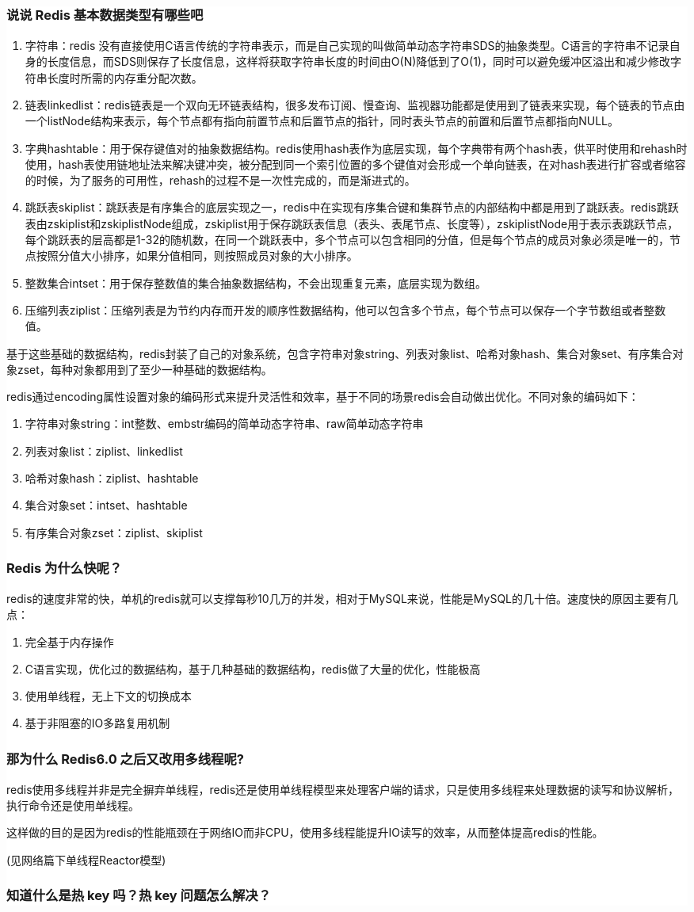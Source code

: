 ### 说说 Redis 基本数据类型有哪些吧

1. 字符串：redis 没有直接使用C语⾔传统的字符串表示，而是自己实现的叫做简单动态字符串SDS的抽象类型。C语⾔的字符串不记录⾃身的长度信息，而SDS则保存了长度信息，这样将获取字符串长度的时间由O(N)降低到了O(1)，同时可以避免缓冲区溢出和减少修改字符串长度时所需的内存重分配次数。

2. 链表linkedlist：redis链表是⼀个双向无环链表结构，很多发布订阅、慢查询、监视器功能都是使用到了链表来实现，每个链表的节点由⼀个listNode结构来表示，每个节点都有指向前置节点和后置节点的指针，同时表头节点的前置和后置节点都指向NULL。

3. 字典hashtable：用于保存键值对的抽象数据结构。redis使用hash表作为底层实现，每个字典带有两个hash表，供平时使用和rehash时使用，hash表使用链地址法来解决键冲突，被分配到同⼀个索引位置的多个键值对会形成⼀个单向链表，在对hash表进行扩容或者缩容的时候，为了服务的可用性，rehash的过程不是⼀次性完成的，而是渐进式的。

4. 跳跃表skiplist：跳跃表是有序集合的底层实现之⼀，redis中在实现有序集合键和集群节点的内部结构中都是用到了跳跃表。redis跳跃表由zskiplist和zskiplistNode组成，zskiplist用于保存跳跃表信息（表头、表尾节点、长度等），zskiplistNode用于表示表跳跃节点，每个跳跃表的层高都是1-32的随机数，在同⼀个跳跃表中，多个节点可以包含相同的分值，但是每个节点的成员对象必须是唯⼀的，节点按照分值大小排序，如果分值相同，则按照成员对象的大小排序。

5. 整数集合intset：用于保存整数值的集合抽象数据结构，不会出现重复元素，底层实现为数组。

6. 压缩列表ziplist：压缩列表是为节约内存而开发的顺序性数据结构，他可以包含多个节点，每个节点可以保存⼀个字节数组或者整数值。



基于这些基础的数据结构，redis封装了自己的对象系统，包含字符串对象string、列表对象list、哈希对象hash、集合对象set、有序集合对象zset，每种对象都用到了⾄少⼀种基础的数据结构。

redis通过encoding属性设置对象的编码形式来提升灵活性和效率，基于不同的场景redis会⾃动做出优化。不同对象的编码如下：

1. 字符串对象string：int整数、embstr编码的简单动态字符串、raw简单动态字符串

2. 列表对象list：ziplist、linkedlist

3. 哈希对象hash：ziplist、hashtable

4. 集合对象set：intset、hashtable

5. 有序集合对象zset：ziplist、skiplist



### Redis 为什么快呢？

redis的速度非常的快，单机的redis就可以⽀撑每秒10几万的并发，相对于MySQL来说，性能是MySQL的几⼗倍。速度快的原因主要有几点：

1. 完全基于内存操作

2. C语⾔实现，优化过的数据结构，基于几种基础的数据结构，redis做了大量的优化，性能极高

3. 使用单线程，无上下文的切换成本

4. 基于非阻塞的IO多路复用机制



### 那为什么 Redis6.0 之后又改用多线程呢?

redis使用多线程并非是完全摒弃单线程，redis还是使用单线程模型来处理客户端的请求，只是使用多线程来处理数据的读写和协议解析，执行命令还是使用单线程。

这样做的目的是因为redis的性能瓶颈在于网络IO而非CPU，使用多线程能提升IO读写的效率，从而整体提高redis的性能。

(见网络篇下单线程Reactor模型)



### 知道什么是热 key 吗？热 key 问题怎么解决？

